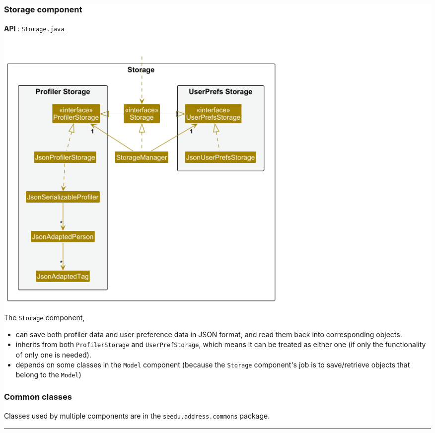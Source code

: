 </div>


### Storage component

**API** : [`Storage.java`](https://github.com/AY2425S2-CS2103T-W12-3/tp/blob/master/src/main/java/seedu/address/storage/Storage.java)

<img src="images/StorageClassDiagram.png" width="550" />

The `Storage` component,
* can save both profiler data and user preference data in JSON format, and read them back into corresponding objects.
* inherits from both `ProfilerStorage` and `UserPrefStorage`, which means it can be treated as either one (if only the functionality of only one is needed).
* depends on some classes in the `Model` component (because the `Storage` component's job is to save/retrieve objects that belong to the `Model`)

### Common classes

Classes used by multiple components are in the `seedu.address.commons` package.

--------------------------------------------------------------------------------------------------------------------
